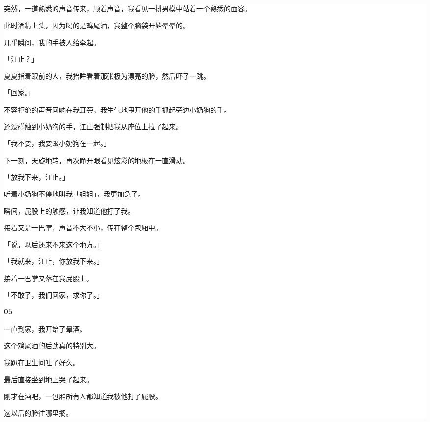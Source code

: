 突然，一道熟悉的声音传来，顺着声音，我看见一排男模中站着一个熟悉的面容。


此时酒精上头，因为喝的是鸡尾酒，我整个脑袋开始晕晕的。


几乎瞬间，我的手被人给牵起。


「江止？」


夏夏指着跟前的人，我抬眸看着那张极为漂亮的脸，然后吓了一跳。


「回家。」


不容拒绝的声音回响在我耳旁，我生气地甩开他的手抓起旁边小奶狗的手。


还没碰触到小奶狗的手，江止强制把我从座位上拉了起来。


「我不要，我要跟小奶狗在一起。」


下一刻，天旋地转，再次睁开眼看见炫彩的地板在一直滑动。


「放我下来，江止。」


听着小奶狗不停地叫我「姐姐」，我更加急了。


瞬间，屁股上的触感，让我知道他打了我。


接着又是一巴掌，声音不大不小，传在整个包厢中。


「说，以后还来不来这个地方。」


「我就来，江止，你放我下来。」


接着一巴掌又落在我屁股上。


「不敢了，我们回家，求你了。」


05


一直到家，我开始了晕酒。


这个鸡尾酒的后劲真的特别大。


我趴在卫生间吐了好久。


最后直接坐到地上哭了起来。


刚才在酒吧，一包厢所有人都知道我被他打了屁股。


这以后的脸往哪里搁。
